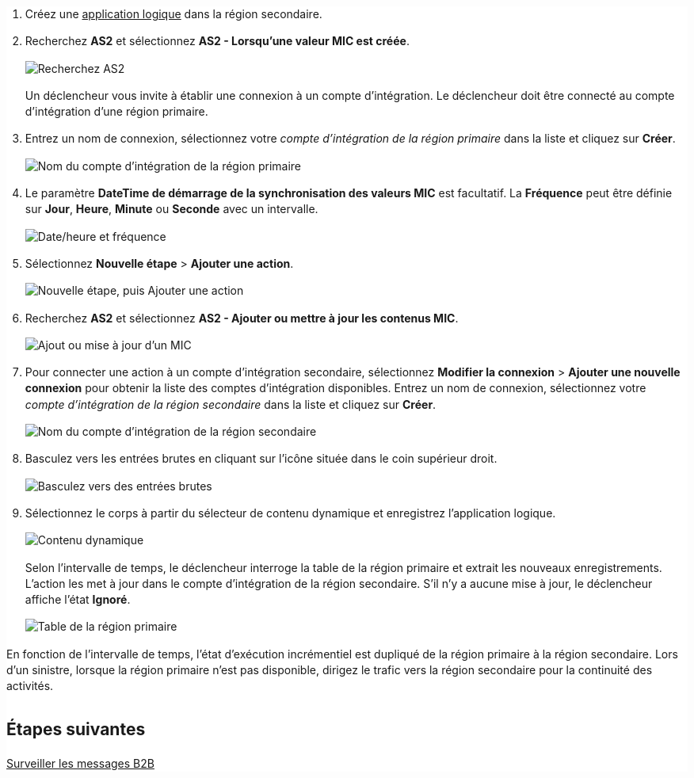 1. Créez une [application logique](../logic-apps/quickstart-create-first-logic-app-workflow.md) dans la région secondaire.  

2. Recherchez **AS2** et sélectionnez **AS2 - Lorsqu’une valeur MIC est créée**.   

   ![Recherchez AS2](./media/logic-apps-enterprise-integration-b2b-business-continuity/as2messageid1.png)

   Un déclencheur vous invite à établir une connexion à un compte d’intégration. 
   Le déclencheur doit être connecté au compte d’intégration d’une région primaire. 
   
3. Entrez un nom de connexion, sélectionnez votre *compte d’intégration de la région primaire* dans la liste et cliquez sur **Créer**.

   ![Nom du compte d’intégration de la région primaire](./media/logic-apps-enterprise-integration-b2b-business-continuity/as2messageid2.png)

4. Le paramètre **DateTime de démarrage de la synchronisation des valeurs MIC** est facultatif. La **Fréquence** peut être définie sur **Jour**, **Heure**, **Minute** ou **Seconde** avec un intervalle.   

   ![Date/heure et fréquence](./media/logic-apps-enterprise-integration-b2b-business-continuity/as2messageid3.png)

5. Sélectionnez **Nouvelle étape** > **Ajouter une action**.  

   ![Nouvelle étape, puis Ajouter une action](./media/logic-apps-enterprise-integration-b2b-business-continuity/as2messageid4.png)

6. Recherchez **AS2** et sélectionnez **AS2 - Ajouter ou mettre à jour les contenus MIC**.  

   ![Ajout ou mise à jour d’un MIC](./media/logic-apps-enterprise-integration-b2b-business-continuity/as2messageid5.png)

7. Pour connecter une action à un compte d’intégration secondaire, sélectionnez **Modifier la connexion** > **Ajouter une nouvelle connexion** pour obtenir la liste des comptes d’intégration disponibles. Entrez un nom de connexion, sélectionnez votre *compte d’intégration de la région secondaire* dans la liste et cliquez sur **Créer**.

   ![Nom du compte d’intégration de la région secondaire](./media/logic-apps-enterprise-integration-b2b-business-continuity/as2messageid6.png)

8. Basculez vers les entrées brutes en cliquant sur l’icône située dans le coin supérieur droit.

   ![Basculez vers des entrées brutes](./media/logic-apps-enterprise-integration-b2b-business-continuity/as2rawinputs.png)

9. Sélectionnez le corps à partir du sélecteur de contenu dynamique et enregistrez l’application logique.   

   ![Contenu dynamique](./media/logic-apps-enterprise-integration-b2b-business-continuity/as2messageid7.png)

   Selon l’intervalle de temps, le déclencheur interroge la table de la région primaire et extrait les nouveaux enregistrements. L’action les met à jour dans le compte d’intégration de la région secondaire. 
   S’il n’y a aucune mise à jour, le déclencheur affiche l’état **Ignoré**.  

   ![Table de la région primaire](./media/logic-apps-enterprise-integration-b2b-business-continuity/as2messageid8.png)

En fonction de l’intervalle de temps, l’état d’exécution incrémentiel est dupliqué de la région primaire à la région secondaire. Lors d’un sinistre, lorsque la région primaire n’est pas disponible, dirigez le trafic vers la région secondaire pour la continuité des activités. 

## <a name="next-steps"></a>Étapes suivantes

[Surveiller les messages B2B](logic-apps-monitor-b2b-message.md)

